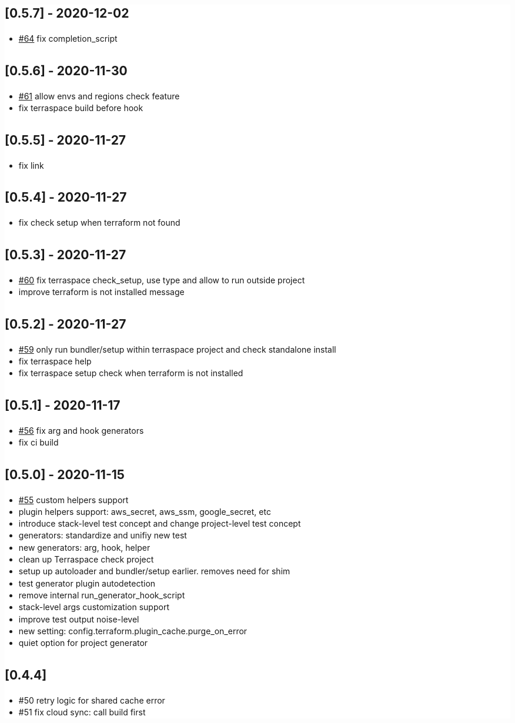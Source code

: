 ## [0.5.7] - 2020-12-02
- [#64](https://github.com/boltops-tools/terraspace/pull/64) fix completion_script

## [0.5.6] - 2020-11-30
- [#61](https://github.com/boltops-tools/terraspace/pull/61) allow envs and regions check feature
- fix terraspace build before hook

## [0.5.5] - 2020-11-27
- fix link

## [0.5.4] - 2020-11-27
- fix check setup when terraform not found

## [0.5.3] - 2020-11-27
- [#60](https://github.com/boltops-tools/terraspace/pull/60) fix terraspace check_setup, use type and allow to run outside project
- improve terraform is not installed message

## [0.5.2] - 2020-11-27
- [#59](https://github.com/boltops-tools/terraspace/pull/59) only run bundler/setup within terraspace project and check standalone install
- fix terraspace help
- fix terraspace setup check when terraform is not installed

## [0.5.1] - 2020-11-17
- [#56](https://github.com/boltops-tools/terraspace/pull/56) fix arg and hook generators
- fix ci build

## [0.5.0] - 2020-11-15
- [#55](https://github.com/boltops-tools/terraspace/pull/55) custom helpers support
- plugin helpers support: aws_secret, aws_ssm, google_secret, etc
- introduce stack-level test concept and change project-level test concept
- generators: standardize and unifiy new test
- new generators: arg, hook, helper
- clean up Terraspace check project
- setup up autoloader and bundler/setup earlier. removes need for shim
- test generator plugin autodetection
- remove internal run_generator_hook_script
- stack-level args customization support
- improve test output noise-level
- new setting: config.terraform.plugin_cache.purge_on_error
- quiet option for project generator

## [0.4.4]
- #50 retry logic for shared cache error
- #51 fix cloud sync: call build first
